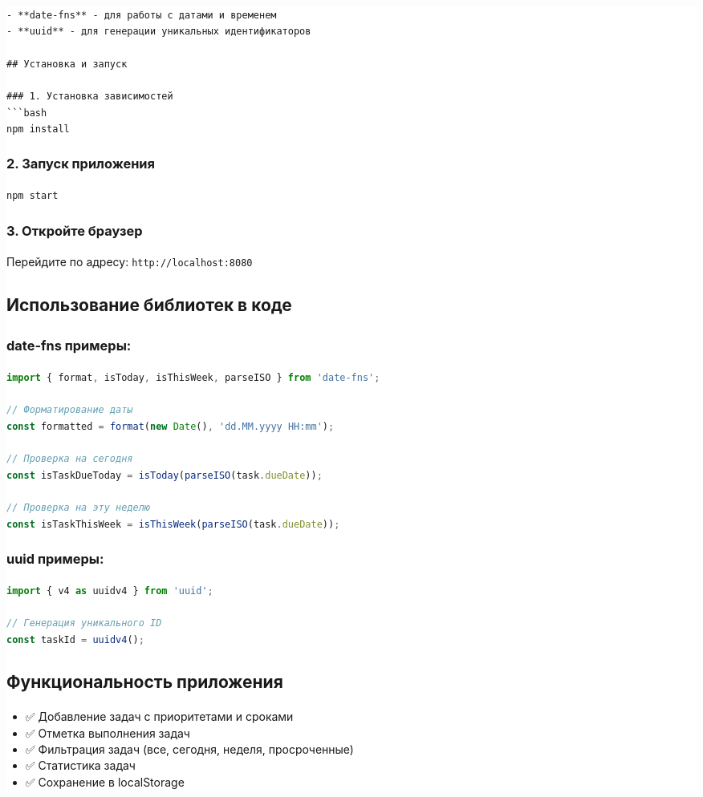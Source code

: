```
- **date-fns** - для работы с датами и временем
- **uuid** - для генерации уникальных идентификаторов

## Установка и запуск

### 1. Установка зависимостей
```bash
npm install
```

### 2. Запуск приложения
```bash
npm start
```

### 3. Откройте браузер
Перейдите по адресу: `http://localhost:8080`

## Использование библиотек в коде

### date-fns примеры:
```javascript
import { format, isToday, isThisWeek, parseISO } from 'date-fns';

// Форматирование даты
const formatted = format(new Date(), 'dd.MM.yyyy HH:mm');

// Проверка на сегодня
const isTaskDueToday = isToday(parseISO(task.dueDate));

// Проверка на эту неделю
const isTaskThisWeek = isThisWeek(parseISO(task.dueDate));
```

### uuid примеры:
```javascript
import { v4 as uuidv4 } from 'uuid';

// Генерация уникального ID
const taskId = uuidv4();
```

## Функциональность приложения

- ✅ Добавление задач с приоритетами и сроками
- ✅ Отметка выполнения задач
- ✅ Фильтрация задач (все, сегодня, неделя, просроченные)
- ✅ Статистика задач
- ✅ Сохранение в localStorage

